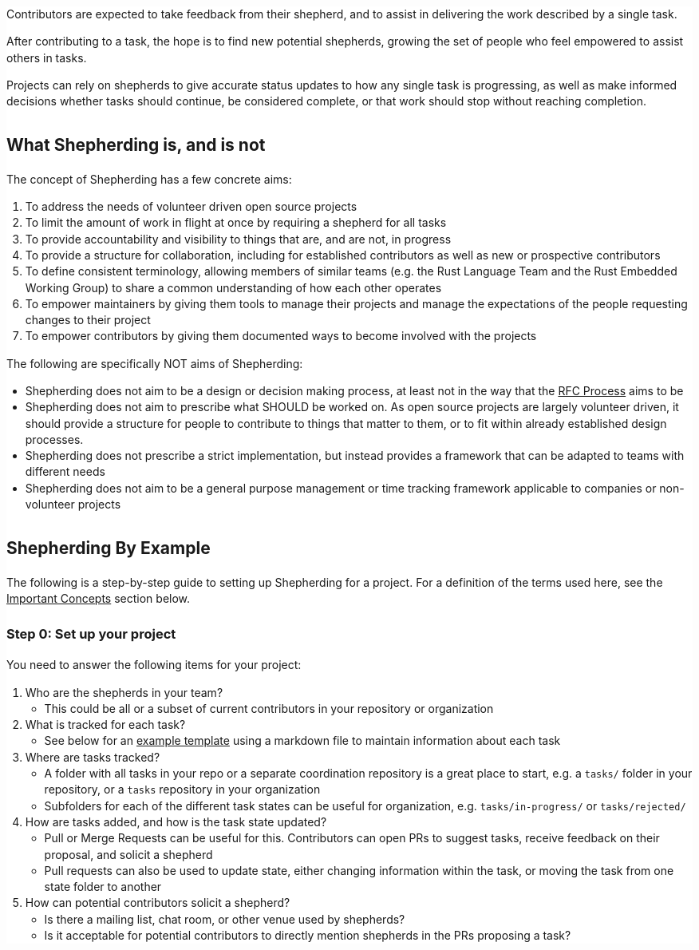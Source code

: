 Contributors are expected to take feedback from their shepherd, and to assist in delivering the work described by a single task.

After contributing to a task, the hope is to find new potential shepherds, growing the set of people who feel empowered to assist others in tasks.

Projects can rely on shepherds to give accurate status updates to how any single task is progressing, as well as make informed decisions whether tasks should continue, be considered complete, or that work should stop without reaching completion.

## What Shepherding is, and is not

The concept of Shepherding has a few concrete aims:

1. To address the needs of volunteer driven open source projects
2. To limit the amount of work in flight at once by requiring a shepherd for all tasks
3. To provide accountability and visibility to things that are, and are not, in progress
4. To provide a structure for collaboration, including for established contributors as well as new or prospective contributors
5. To define consistent terminology, allowing members of similar teams (e.g. the Rust Language Team and the Rust Embedded Working Group) to share a common understanding of how each other operates
6. To empower maintainers by giving them tools to manage their projects and manage the expectations of the people requesting changes to their project
7. To empower contributors by giving them documented ways to become involved with the projects

The following are specifically NOT aims of Shepherding:

* Shepherding does not aim to be a design or decision making process, at least not in the way that the [RFC Process] aims to be
* Shepherding does not aim to prescribe what SHOULD be worked on. As open source projects are largely volunteer driven, it should provide a structure for people to contribute to things that matter to them, or to fit within already established design processes.
* Shepherding does not prescribe a strict implementation, but instead provides a framework that can be adapted to teams with different needs
* Shepherding does not aim to be a general purpose management or time tracking framework applicable to companies or non-volunteer projects


## Shepherding By Example

The following is a step-by-step guide to setting up Shepherding for a project. For a definition of the terms used here, see the [Important Concepts](#important-concepts) section below.

### Step 0: Set up your project

You need to answer the following items for your project:

1. Who are the shepherds in your team?
    * This could be all or a subset of current contributors in your repository or organization
2. What is tracked for each task?
    * See below for an [example template](#a-sample-task-file) using a markdown file to maintain information about each task
3. Where are tasks tracked?
    * A folder with all tasks in your repo or a separate coordination repository is a great place to start, e.g. a `tasks/` folder in your repository, or a `tasks` repository in your organization
    * Subfolders for each of the different task states can be useful for organization, e.g. `tasks/in-progress/` or `tasks/rejected/`
4. How are tasks added, and how is the task state updated?
    * Pull or Merge Requests can be useful for this. Contributors can open PRs to suggest tasks, receive feedback on their proposal, and solicit a shepherd
    * Pull requests can also be used to update state, either changing information within the task, or moving the task from one state folder to another
5. How can potential contributors solicit a shepherd?
    * Is there a mailing list, chat room, or other venue used by shepherds?
    * Is it acceptable for potential contributors to directly mention shepherds in the PRs proposing a task?

[RFC Process]: https://github.com/rust-lang/rfcs/
[Shepherds 3.0]: http://smallcultfollowing.com/babysteps/blog/2019/09/11/aic-shepherds-3-0/